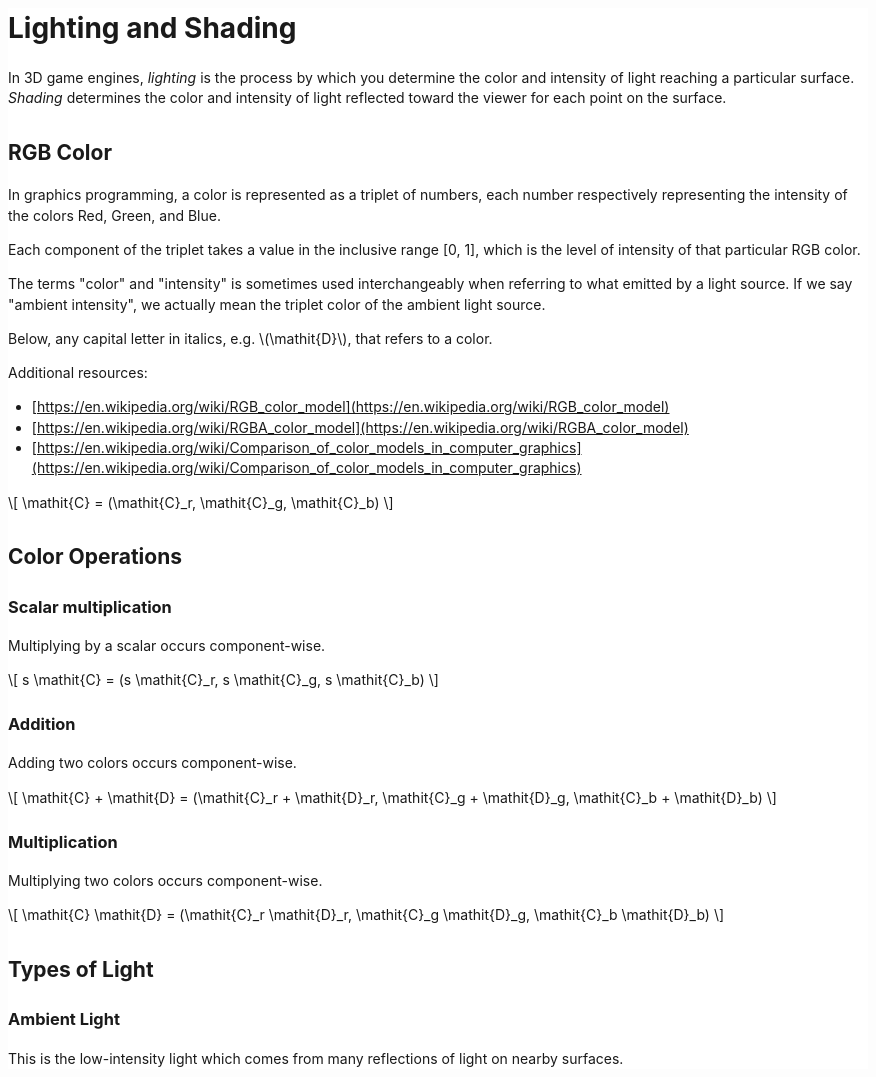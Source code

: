 # Lighting and Shading
In 3D game engines, _lighting_ is the process by which you determine the color and intensity of light reaching a particular surface.  _Shading_ determines the color and intensity of light reflected toward the viewer for each point on the surface.

## RGB Color
In graphics programming, a color is represented as a triplet of numbers, each number respectively representing the intensity of the colors Red, Green, and Blue.

Each component of the triplet takes a value in the inclusive range [0, 1], which is the level of intensity of that particular RGB color.

The terms "color" and "intensity" is sometimes used interchangeably when referring to what emitted by a light source.  If we say "ambient intensity", we actually mean the triplet color of the ambient light source.

Below, any capital letter in italics, e.g. \\(\mathit{D}\\), that refers to a color.

Additional resources:
* [https://en.wikipedia.org/wiki/RGB_color_model](https://en.wikipedia.org/wiki/RGB_color_model)
* [https://en.wikipedia.org/wiki/RGBA_color_model](https://en.wikipedia.org/wiki/RGBA_color_model)
* [https://en.wikipedia.org/wiki/Comparison_of_color_models_in_computer_graphics](https://en.wikipedia.org/wiki/Comparison_of_color_models_in_computer_graphics)

\\[ \mathit{C} = (\mathit{C}_r, \mathit{C}_g, \mathit{C}_b) \\]

## Color Operations

### Scalar multiplication
Multiplying by a scalar occurs component-wise.

\\[ s \mathit{C} = (s \mathit{C}_r, s \mathit{C}_g, s \mathit{C}_b) \\]

### Addition
Adding two colors occurs component-wise.

\\[ \mathit{C} + \mathit{D} = (\mathit{C}_r + \mathit{D}_r, \mathit{C}_g + \mathit{D}_g, \mathit{C}_b + \mathit{D}_b) \\]

### Multiplication
Multiplying two colors occurs component-wise.

\\[ \mathit{C} \mathit{D} = (\mathit{C}_r \mathit{D}_r, \mathit{C}_g \mathit{D}_g, \mathit{C}_b \mathit{D}_b) \\]


## Types of Light

### Ambient Light
This is the low-intensity light which comes from many reflections of light on nearby surfaces.
